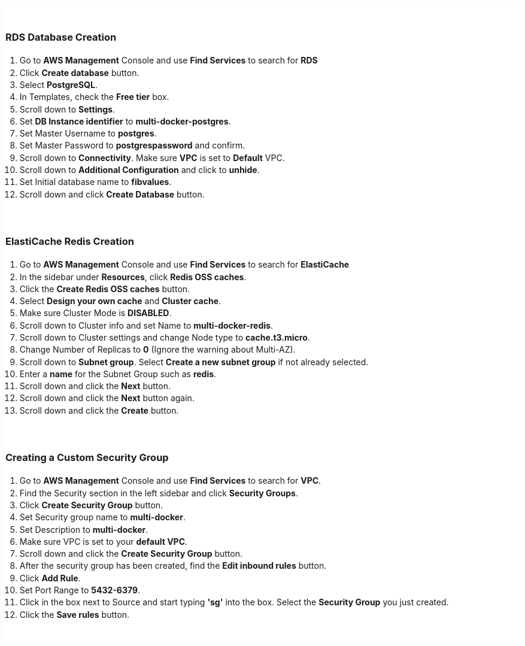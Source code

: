 <br>

### RDS Database Creation
1. Go to **AWS Management** Console and use **Find Services** to search for **RDS**
2. Click **Create database** button.
3. Select **PostgreSQL**.
4. In Templates, check the **Free tier** box.
5. Scroll down to **Settings**.
6. Set **DB Instance identifier** to **multi-docker-postgres**.
7. Set Master Username to **postgres**.
8. Set Master Password to **postgrespassword** and confirm.
9. Scroll down to **Connectivity**. Make sure **VPC** is set to **Default** VPC.
10. Scroll down to **Additional Configuration** and click to **unhide**.
11. Set Initial database name to **fibvalues**.
12. Scroll down and click **Create Database** button.

<br>

### ElastiCache Redis Creation
1. Go to **AWS Management** Console and use **Find Services** to search for **ElastiCache**
2. In the sidebar under **Resources**, click **Redis OSS caches**.
3. Click the **Create Redis OSS caches** button.
4. Select **Design your own cache** and **Cluster cache**.
5. Make sure Cluster Mode is **DISABLED**.
6. Scroll down to Cluster info and set Name to **multi-docker-redis**.
7. Scroll down to Cluster settings and change Node type to **cache.t3.micro**.
8. Change Number of Replicas to **0** (Ignore the warning about Multi-AZ).
9. Scroll down to **Subnet group**. Select **Create a new subnet group** if not already selected.
10. Enter a **name** for the Subnet Group such as **redis**.
11. Scroll down and click the **Next** button.
12. Scroll down and click the **Next** button again.
13. Scroll down and click the **Create** button.

<br>

### Creating a Custom Security Group
1. Go to **AWS Management** Console and use **Find Services** to search for **VPC**.
2. Find the Security section in the left sidebar and click **Security Groups**.
3. Click **Create Security Group** button.
4. Set Security group name to **multi-docker**.
5. Set Description to **multi-docker**.
6. Make sure VPC is set to your **default VPC**.
7. Scroll down and click the **Create Security Group** button.
8. After the security group has been created, find the **Edit inbound rules** button.
9. Click **Add Rule**.
10. Set Port Range to **5432-6379**.
11. Click in the box next to Source and start typing **'sg'** into the box. Select the **Security Group** you just created.
12. Click the **Save rules** button.

<br>
